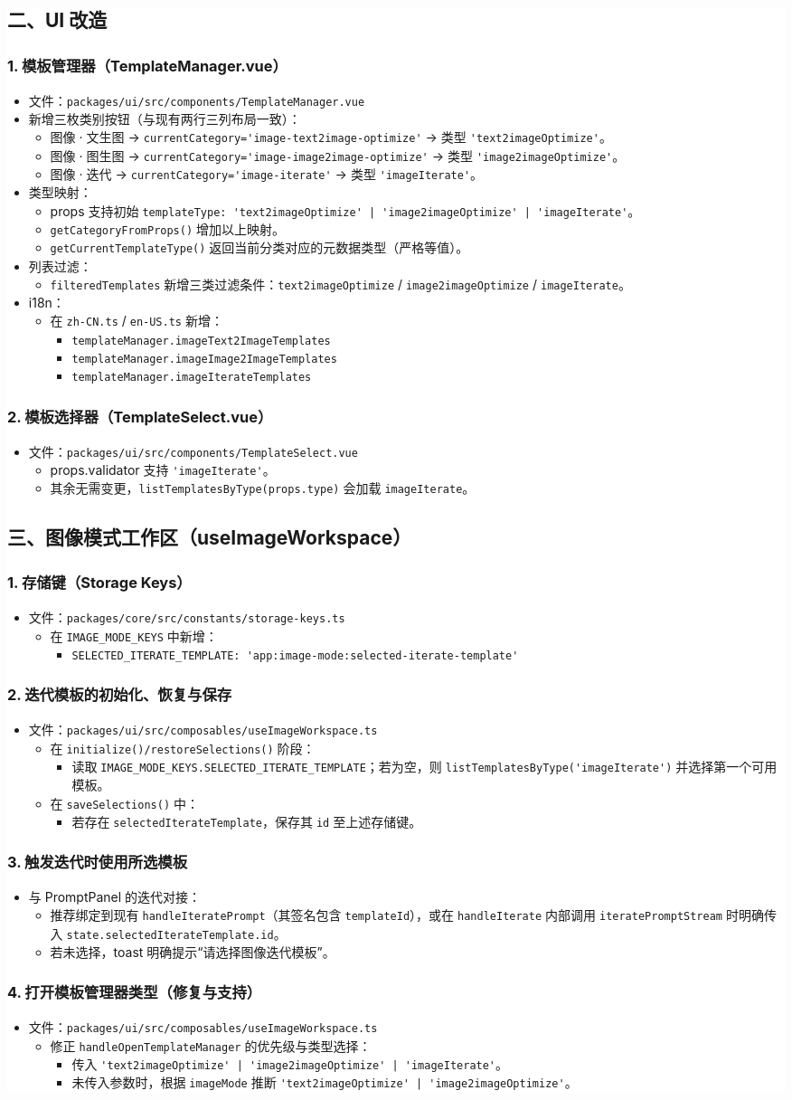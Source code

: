 ## 二、UI 改造

### 1. 模板管理器（TemplateManager.vue）
- 文件：`packages/ui/src/components/TemplateManager.vue`
- 新增三枚类别按钮（与现有两行三列布局一致）：
  - 图像 · 文生图 → `currentCategory='image-text2image-optimize'` → 类型 `'text2imageOptimize'`。
  - 图像 · 图生图 → `currentCategory='image-image2image-optimize'` → 类型 `'image2imageOptimize'`。
  - 图像 · 迭代 → `currentCategory='image-iterate'` → 类型 `'imageIterate'`。
- 类型映射：
  - props 支持初始 `templateType: 'text2imageOptimize' | 'image2imageOptimize' | 'imageIterate'`。
  - `getCategoryFromProps()` 增加以上映射。
  - `getCurrentTemplateType()` 返回当前分类对应的元数据类型（严格等值）。
- 列表过滤：
  - `filteredTemplates` 新增三类过滤条件：`text2imageOptimize` / `image2imageOptimize` / `imageIterate`。
- i18n：
  - 在 `zh-CN.ts` / `en-US.ts` 新增：
    - `templateManager.imageText2ImageTemplates`
    - `templateManager.imageImage2ImageTemplates`
    - `templateManager.imageIterateTemplates`

### 2. 模板选择器（TemplateSelect.vue）
- 文件：`packages/ui/src/components/TemplateSelect.vue`
  - props.validator 支持 `'imageIterate'`。
  - 其余无需变更，`listTemplatesByType(props.type)` 会加载 `imageIterate`。

## 三、图像模式工作区（useImageWorkspace）

### 1. 存储键（Storage Keys）
- 文件：`packages/core/src/constants/storage-keys.ts`
  - 在 `IMAGE_MODE_KEYS` 中新增：
    - `SELECTED_ITERATE_TEMPLATE: 'app:image-mode:selected-iterate-template'`

### 2. 迭代模板的初始化、恢复与保存
- 文件：`packages/ui/src/composables/useImageWorkspace.ts`
  - 在 `initialize()/restoreSelections()` 阶段：
    - 读取 `IMAGE_MODE_KEYS.SELECTED_ITERATE_TEMPLATE`；若为空，则 `listTemplatesByType('imageIterate')` 并选择第一个可用模板。
  - 在 `saveSelections()` 中：
    - 若存在 `selectedIterateTemplate`，保存其 `id` 至上述存储键。

### 3. 触发迭代时使用所选模板
- 与 PromptPanel 的迭代对接：
  - 推荐绑定到现有 `handleIteratePrompt`（其签名包含 `templateId`），或在 `handleIterate` 内部调用 `iteratePromptStream` 时明确传入 `state.selectedIterateTemplate.id`。
  - 若未选择，toast 明确提示“请选择图像迭代模板”。

### 4. 打开模板管理器类型（修复与支持）
- 文件：`packages/ui/src/composables/useImageWorkspace.ts`
  - 修正 `handleOpenTemplateManager` 的优先级与类型选择：
    - 传入 `'text2imageOptimize' | 'image2imageOptimize' | 'imageIterate'`。
    - 未传入参数时，根据 `imageMode` 推断 `'text2imageOptimize' | 'image2imageOptimize'`。
